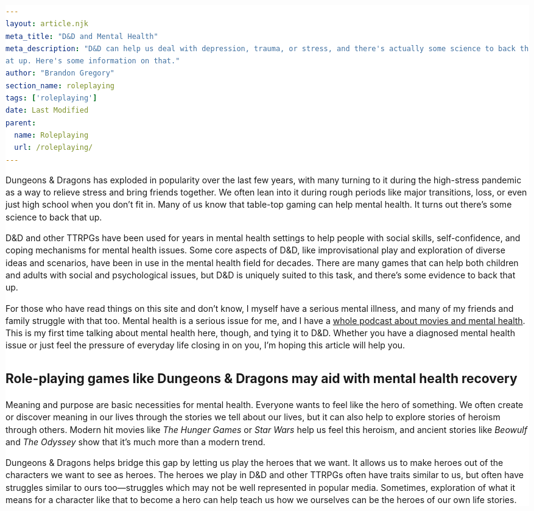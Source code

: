 ```yaml
---
layout: article.njk
meta_title: "D&D and Mental Health"
meta_description: "D&D can help us deal with depression, trauma, or stress, and there's actually some science to back that up. Here's some information on that."
author: "Brandon Gregory"
section_name: roleplaying
tags: ['roleplaying']
date: Last Modified
parent:
  name: Roleplaying
  url: /roleplaying/
---
```


Dungeons & Dragons has exploded in popularity over the last few years, with many turning to it during the high-stress pandemic as a way to relieve stress and bring friends together. We often lean into it during rough periods like major transitions, loss, or even just high school when you don’t fit in. Many of us know that table-top gaming can help mental health. It turns out there’s some science to back that up.

D&D and other TTRPGs have been used for years in mental health settings to help people with social skills, self-confidence, and coping mechanisms for mental health issues. Some core aspects of D&D, like improvisational play and exploration of diverse ideas and scenarios, have been in use in the mental health field for decades. There are many games that can help both children and adults with social and psychological issues, but D&D is uniquely suited to this task, and there’s some evidence to back that up.

For those who have read things on this site and don’t know, I myself have a serious mental illness, and many of my friends and family struggle with that too. Mental health is a serious issue for me, and I have a [whole podcast about movies and mental health](https://peculiarpicture.show/). This is my first time talking about mental health here, though, and tying it to D&D. Whether you have a diagnosed mental health issue or just feel the pressure of everyday life closing in on you, I’m hoping this article will help you.


## Role-playing games like Dungeons & Dragons may aid with mental health recovery

Meaning and purpose are basic necessities for mental health. Everyone wants to feel like the hero of something. We often create or discover meaning in our lives through the stories we tell about our lives, but it can also help to explore stories of heroism through others. Modern hit movies like _The Hunger Games_ or _Star Wars_ help us feel this heroism, and ancient stories like _Beowulf_ and _The Odyssey_ show that it’s much more than a modern trend.

Dungeons & Dragons helps bridge this gap by letting us play the heroes that we want. It allows us to make heroes out of the characters we want to see as heroes. The heroes we play in D&D and other TTRPGs often have traits similar to us, but often have struggles similar to ours too—struggles which may not be well represented in popular media. Sometimes, exploration of what it means for a character like that to become a hero can help teach us how we ourselves can be the heroes of our own life stories.
